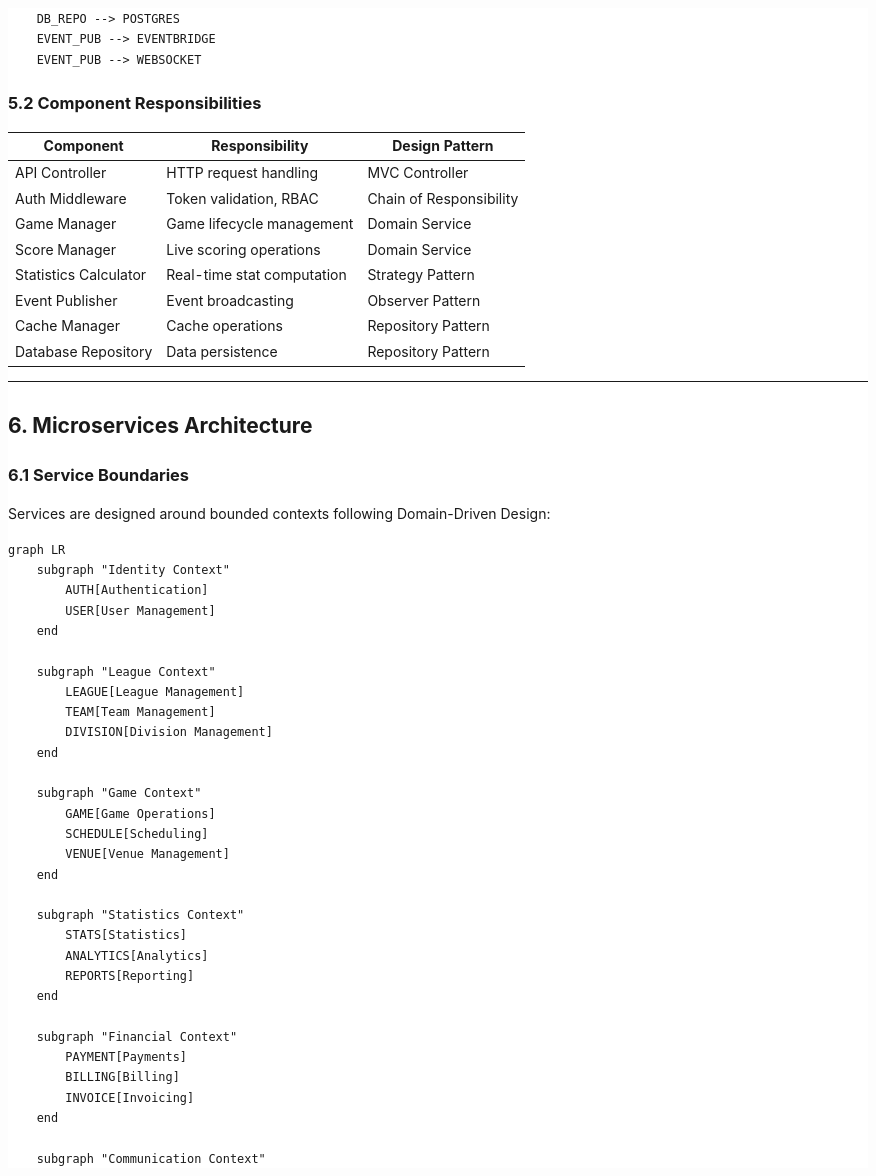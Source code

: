 ```mermaid
    DB_REPO --> POSTGRES
    EVENT_PUB --> EVENTBRIDGE
    EVENT_PUB --> WEBSOCKET
```

### 5.2 Component Responsibilities

| Component | Responsibility | Design Pattern |
|-----------|---------------|----------------|
| API Controller | HTTP request handling | MVC Controller |
| Auth Middleware | Token validation, RBAC | Chain of Responsibility |
| Game Manager | Game lifecycle management | Domain Service |
| Score Manager | Live scoring operations | Domain Service |
| Statistics Calculator | Real-time stat computation | Strategy Pattern |
| Event Publisher | Event broadcasting | Observer Pattern |
| Cache Manager | Cache operations | Repository Pattern |
| Database Repository | Data persistence | Repository Pattern |

---

## 6. Microservices Architecture

### 6.1 Service Boundaries

Services are designed around bounded contexts following Domain-Driven Design:

```mermaid
graph LR
    subgraph "Identity Context"
        AUTH[Authentication]
        USER[User Management]
    end
    
    subgraph "League Context"
        LEAGUE[League Management]
        TEAM[Team Management]
        DIVISION[Division Management]
    end
    
    subgraph "Game Context"
        GAME[Game Operations]
        SCHEDULE[Scheduling]
        VENUE[Venue Management]
    end
    
    subgraph "Statistics Context"
        STATS[Statistics]
        ANALYTICS[Analytics]
        REPORTS[Reporting]
    end
    
    subgraph "Financial Context"
        PAYMENT[Payments]
        BILLING[Billing]
        INVOICE[Invoicing]
    end
    
    subgraph "Communication Context"
```